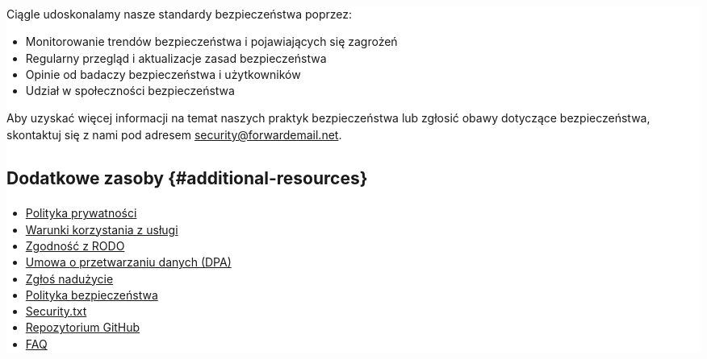 Ciągle udoskonalamy nasze standardy bezpieczeństwa poprzez:

* Monitorowanie trendów bezpieczeństwa i pojawiających się zagrożeń
* Regularny przegląd i aktualizacje zasad bezpieczeństwa
* Opinie od badaczy bezpieczeństwa i użytkowników
* Udział w społeczności bezpieczeństwa

Aby uzyskać więcej informacji na temat naszych praktyk bezpieczeństwa lub zgłosić obawy dotyczące bezpieczeństwa, skontaktuj się z nami pod adresem <security@forwardemail.net>.

## Dodatkowe zasoby {#additional-resources}

* [Polityka prywatności](https://forwardemail.net/en/privacy)
* [Warunki korzystania z usługi](https://forwardemail.net/en/terms)
* [Zgodność z RODO](https://forwardemail.net/gdpr)
* [Umowa o przetwarzaniu danych (DPA)](https://forwardemail.net/dpa)
* [Zgłoś nadużycie](https://forwardemail.net/en/report-abuse)
* [Polityka bezpieczeństwa](https://github.com/forwardemail/.github/blob/main/SECURITY.md)
* [Security.txt](https://forwardemail.net/security.txt)
* [Repozytorium GitHub](https://github.com/forwardemail/forwardemail.net)
* [FAQ](https://forwardemail.net/en/faq)